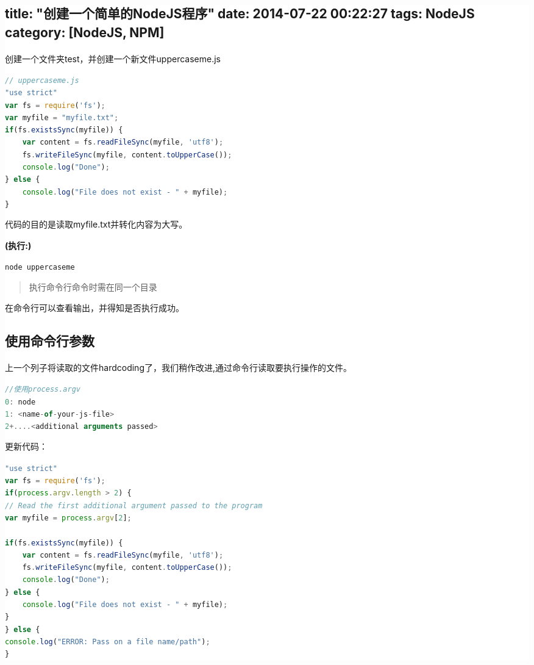 title: "创建一个简单的NodeJS程序"
date: 2014-07-22 00:22:27
tags: NodeJS
category: [NodeJS, NPM]
---

创建一个文件夹test，并创建一个新文件uppercaseme.js

```javascript
// uppercaseme.js
"use strict"
var fs = require('fs');
var myfile = "myfile.txt";
if(fs.existsSync(myfile)) {
    var content = fs.readFileSync(myfile, 'utf8');
    fs.writeFileSync(myfile, content.toUpperCase());
    console.log("Done");
} else {
    console.log("File does not exist - " + myfile);
}
```

代码的目的是读取myfile.txt并转化内容为大写。

__(执行:)__

```javascript
node uppercaseme
```

> 执行命令行命令时需在同一个目录

在命令行可以查看输出，并得知是否执行成功。

## 使用命令行参数

上一个列子将读取的文件hardcoding了，我们稍作改进,通过命令行读取要执行操作的文件。

```javascript
//使用process.argv
0: node
1: <name-of-your-js-file>
2+....<additional arguments passed>
```

更新代码：

```javascript
"use strict"
var fs = require('fs');
if(process.argv.length > 2) {
// Read the first additional argument passed to the program
var myfile = process.argv[2];

if(fs.existsSync(myfile)) {
    var content = fs.readFileSync(myfile, 'utf8');
    fs.writeFileSync(myfile, content.toUpperCase());
    console.log("Done");
} else {
    console.log("File does not exist - " + myfile);
}
} else {
console.log("ERROR: Pass on a file name/path");
}
```
